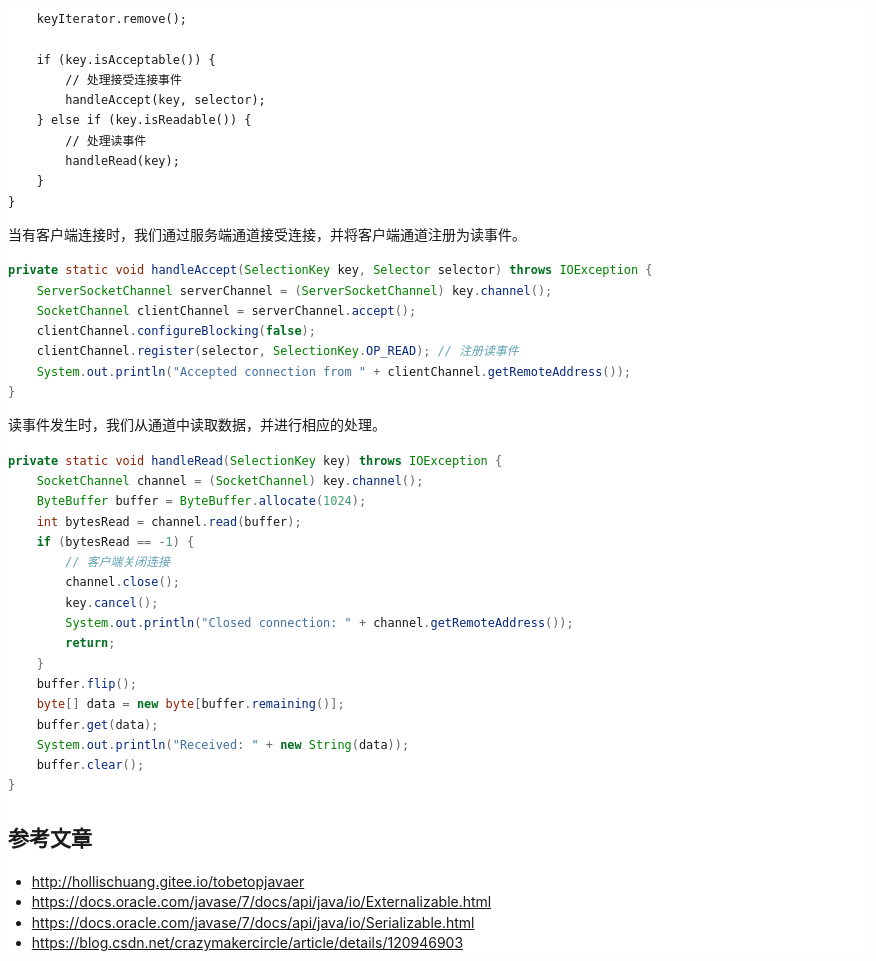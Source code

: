 ```text
    keyIterator.remove();

    if (key.isAcceptable()) {
        // 处理接受连接事件
        handleAccept(key, selector);
    } else if (key.isReadable()) {
        // 处理读事件
        handleRead(key);
    }
}
```
当有客户端连接时，我们通过服务端通道接受连接，并将客户端通道注册为读事件。
```java
private static void handleAccept(SelectionKey key, Selector selector) throws IOException {
    ServerSocketChannel serverChannel = (ServerSocketChannel) key.channel();
    SocketChannel clientChannel = serverChannel.accept();
    clientChannel.configureBlocking(false);
    clientChannel.register(selector, SelectionKey.OP_READ); // 注册读事件
    System.out.println("Accepted connection from " + clientChannel.getRemoteAddress());
}
```
读事件发生时，我们从通道中读取数据，并进行相应的处理。
```java
private static void handleRead(SelectionKey key) throws IOException {
    SocketChannel channel = (SocketChannel) key.channel();
    ByteBuffer buffer = ByteBuffer.allocate(1024);
    int bytesRead = channel.read(buffer);
    if (bytesRead == -1) {
        // 客户端关闭连接
        channel.close();
        key.cancel();
        System.out.println("Closed connection: " + channel.getRemoteAddress());
        return;
    }
    buffer.flip();
    byte[] data = new byte[buffer.remaining()];
    buffer.get(data);
    System.out.println("Received: " + new String(data));
    buffer.clear();
}
```

## 参考文章
- http://hollischuang.gitee.io/tobetopjavaer
- https://docs.oracle.com/javase/7/docs/api/java/io/Externalizable.html
- https://docs.oracle.com/javase/7/docs/api/java/io/Serializable.html
- https://blog.csdn.net/crazymakercircle/article/details/120946903